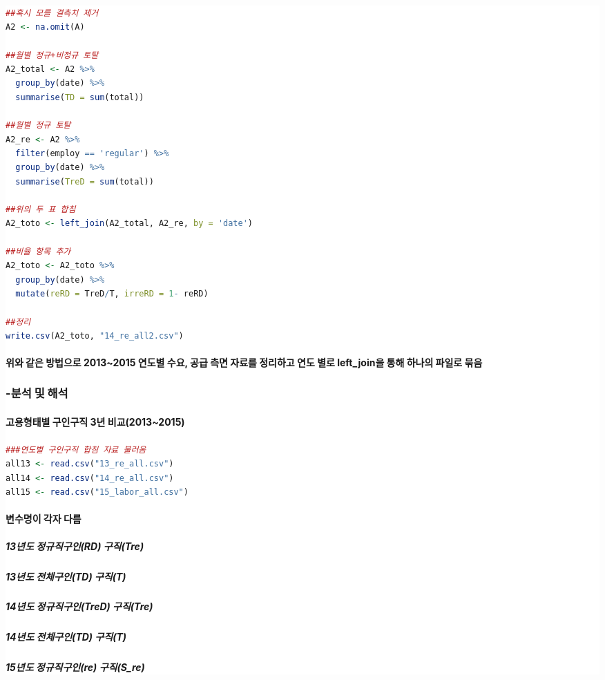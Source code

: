 ``` r
##혹시 모를 결측치 제거
A2 <- na.omit(A)

##월별 정규+비정규 토탈
A2_total <- A2 %>% 
  group_by(date) %>% 
  summarise(TD = sum(total))

##월별 정규 토탈
A2_re <- A2 %>% 
  filter(employ == 'regular') %>% 
  group_by(date) %>% 
  summarise(TreD = sum(total))

##위의 두 표 합침
A2_toto <- left_join(A2_total, A2_re, by = 'date')

##비율 항목 추가
A2_toto <- A2_toto %>% 
  group_by(date) %>% 
  mutate(reRD = TreD/T, irreRD = 1- reRD)

##정리
write.csv(A2_toto, "14_re_all2.csv")
```

#### 위와 같은 방법으로 2013~2015 연도별 수요, 공급 측면 자료를 정리하고 연도 별로 left\_join을 통해 하나의 파일로 묶음

### -분석 및 해석

#### 고용형태별 구인구직 3년 비교(2013~2015)

``` r
###연도별 구인구직 합침 자료 불러옴
all13 <- read.csv("13_re_all.csv")
all14 <- read.csv("14_re_all.csv")
all15 <- read.csv("15_labor_all.csv")
```

#### 변수명이 각자 다름

##### 13년도 정규직구인(RD) 구직(Tre)

##### 13년도 전체구인(TD) 구직(T)

##### 14년도 정규직구인(TreD) 구직(Tre)

##### 14년도 전체구인(TD) 구직(T)

##### 15년도 정규직구인(re) 구직(S\_re)
